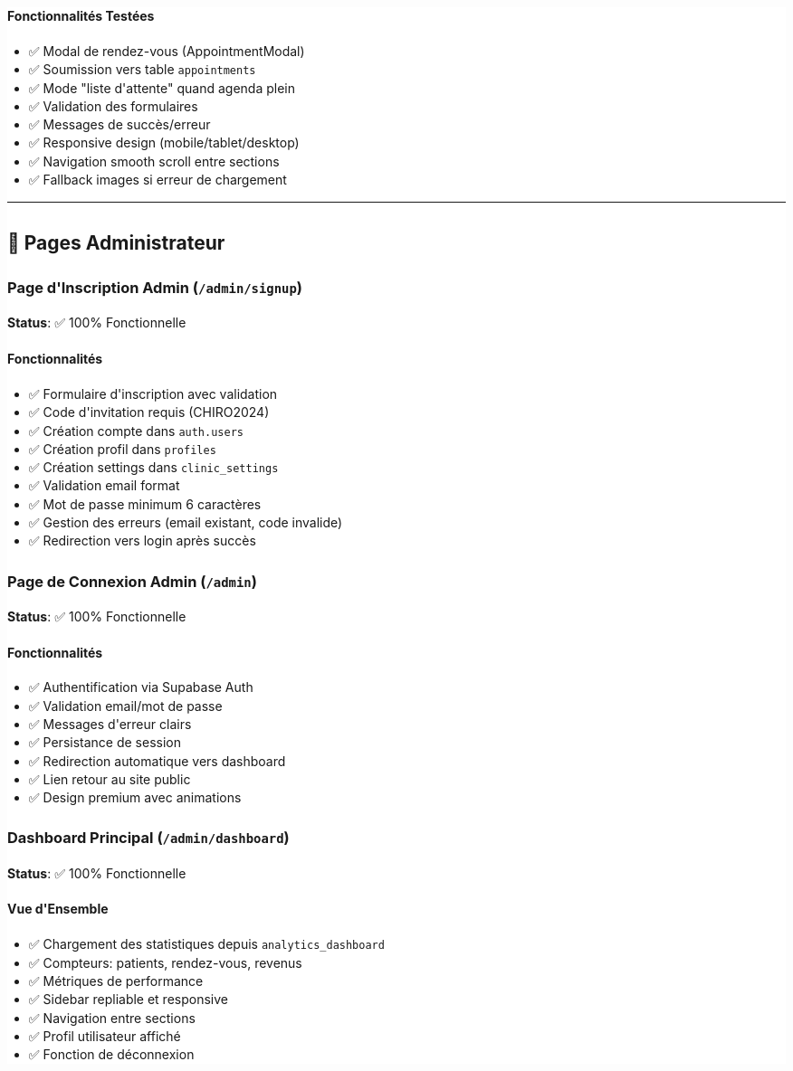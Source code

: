 #### Fonctionnalités Testées
- ✅ Modal de rendez-vous (AppointmentModal)
- ✅ Soumission vers table `appointments`
- ✅ Mode "liste d'attente" quand agenda plein
- ✅ Validation des formulaires
- ✅ Messages de succès/erreur
- ✅ Responsive design (mobile/tablet/desktop)
- ✅ Navigation smooth scroll entre sections
- ✅ Fallback images si erreur de chargement

---

## 🔐 Pages Administrateur

### Page d'Inscription Admin (`/admin/signup`)
**Status**: ✅ 100% Fonctionnelle

#### Fonctionnalités
- ✅ Formulaire d'inscription avec validation
- ✅ Code d'invitation requis (CHIRO2024)
- ✅ Création compte dans `auth.users`
- ✅ Création profil dans `profiles`
- ✅ Création settings dans `clinic_settings`
- ✅ Validation email format
- ✅ Mot de passe minimum 6 caractères
- ✅ Gestion des erreurs (email existant, code invalide)
- ✅ Redirection vers login après succès

### Page de Connexion Admin (`/admin`)
**Status**: ✅ 100% Fonctionnelle

#### Fonctionnalités
- ✅ Authentification via Supabase Auth
- ✅ Validation email/mot de passe
- ✅ Messages d'erreur clairs
- ✅ Persistance de session
- ✅ Redirection automatique vers dashboard
- ✅ Lien retour au site public
- ✅ Design premium avec animations

### Dashboard Principal (`/admin/dashboard`)
**Status**: ✅ 100% Fonctionnelle

#### Vue d'Ensemble
- ✅ Chargement des statistiques depuis `analytics_dashboard`
- ✅ Compteurs: patients, rendez-vous, revenus
- ✅ Métriques de performance
- ✅ Sidebar repliable et responsive
- ✅ Navigation entre sections
- ✅ Profil utilisateur affiché
- ✅ Fonction de déconnexion
